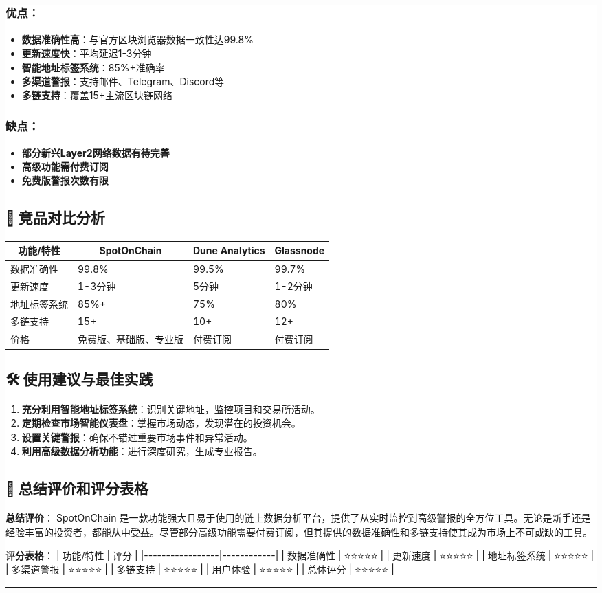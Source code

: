 ### 优点：
- **数据准确性高**：与官方区块浏览器数据一致性达99.8%
- **更新速度快**：平均延迟1-3分钟
- **智能地址标签系统**：85%+准确率
- **多渠道警报**：支持邮件、Telegram、Discord等
- **多链支持**：覆盖15+主流区块链网络

### 缺点：
- **部分新兴Layer2网络数据有待完善**
- **高级功能需付费订阅**
- **免费版警报次数有限**

## 🤝 竞品对比分析

| 功能/特性       | SpotOnChain | Dune Analytics | Glassnode     |
|-----------------|-------------|----------------|---------------|
| 数据准确性      | 99.8%       | 99.5%          | 99.7%         |
| 更新速度        | 1-3分钟     | 5分钟          | 1-2分钟       |
| 地址标签系统    | 85%+        | 75%            | 80%           |
| 多链支持        | 15+         | 10+            | 12+           |
| 价格            | 免费版、基础版、专业版 | 付费订阅     | 付费订阅      |

## 🛠️ 使用建议与最佳实践

1. **充分利用智能地址标签系统**：识别关键地址，监控项目和交易所活动。
2. **定期检查市场智能仪表盘**：掌握市场动态，发现潜在的投资机会。
3. **设置关键警报**：确保不错过重要市场事件和异常活动。
4. **利用高级数据分析功能**：进行深度研究，生成专业报告。

## 📝 总结评价和评分表格

**总结评价**：
SpotOnChain 是一款功能强大且易于使用的链上数据分析平台，提供了从实时监控到高级警报的全方位工具。无论是新手还是经验丰富的投资者，都能从中受益。尽管部分高级功能需要付费订阅，但其提供的数据准确性和多链支持使其成为市场上不可或缺的工具。

**评分表格**：
| 功能/特性       | 评分       |
|-----------------|------------|
| 数据准确性      | ⭐⭐⭐⭐⭐    |
| 更新速度        | ⭐⭐⭐⭐⭐    |
| 地址标签系统    | ⭐⭐⭐⭐⭐    |
| 多渠道警报      | ⭐⭐⭐⭐⭐    |
| 多链支持        | ⭐⭐⭐⭐⭐    |
| 用户体验        | ⭐⭐⭐⭐⭐    |
| 总体评分        | ⭐⭐⭐⭐⭐    |

---
